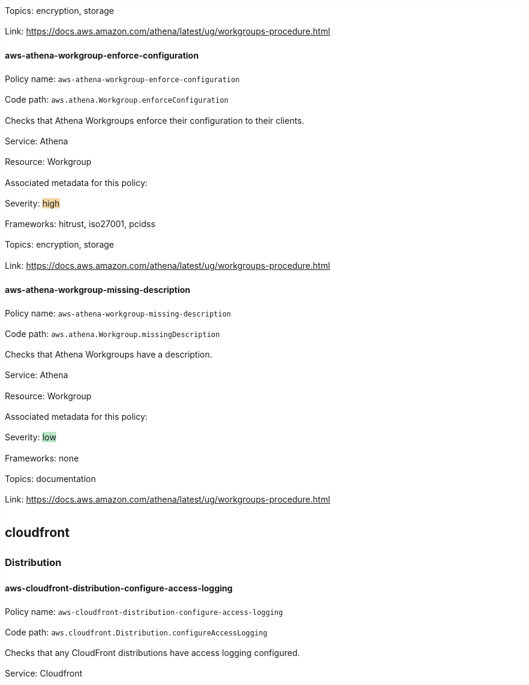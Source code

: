Topics: encryption, storage

Link: <https://docs.aws.amazon.com/athena/latest/ug/workgroups-procedure.html>

#### aws-athena-workgroup-enforce-configuration

Policy name: `aws-athena-workgroup-enforce-configuration`

Code path: `aws.athena.Workgroup.enforceConfiguration`

Checks that Athena Workgroups enforce their configuration to their clients.

Service: Athena

Resource: Workgroup

Associated metadata for this policy:

Severity: <span style='background-color: #F4D8A5;'>high</span>

Frameworks: hitrust, iso27001, pcidss

Topics: encryption, storage

Link: <https://docs.aws.amazon.com/athena/latest/ug/workgroups-procedure.html>

#### aws-athena-workgroup-missing-description

Policy name: `aws-athena-workgroup-missing-description`

Code path: `aws.athena.Workgroup.missingDescription`

Checks that Athena Workgroups have a description.

Service: Athena

Resource: Workgroup

Associated metadata for this policy:

Severity: <span style='background-color: #B7E4C7;'>low</span>

Frameworks: none

Topics: documentation

Link: <https://docs.aws.amazon.com/athena/latest/ug/workgroups-procedure.html>

## cloudfront

### Distribution

#### aws-cloudfront-distribution-configure-access-logging

Policy name: `aws-cloudfront-distribution-configure-access-logging`

Code path: `aws.cloudfront.Distribution.configureAccessLogging`

Checks that any CloudFront distributions have access logging configured.

Service: Cloudfront
